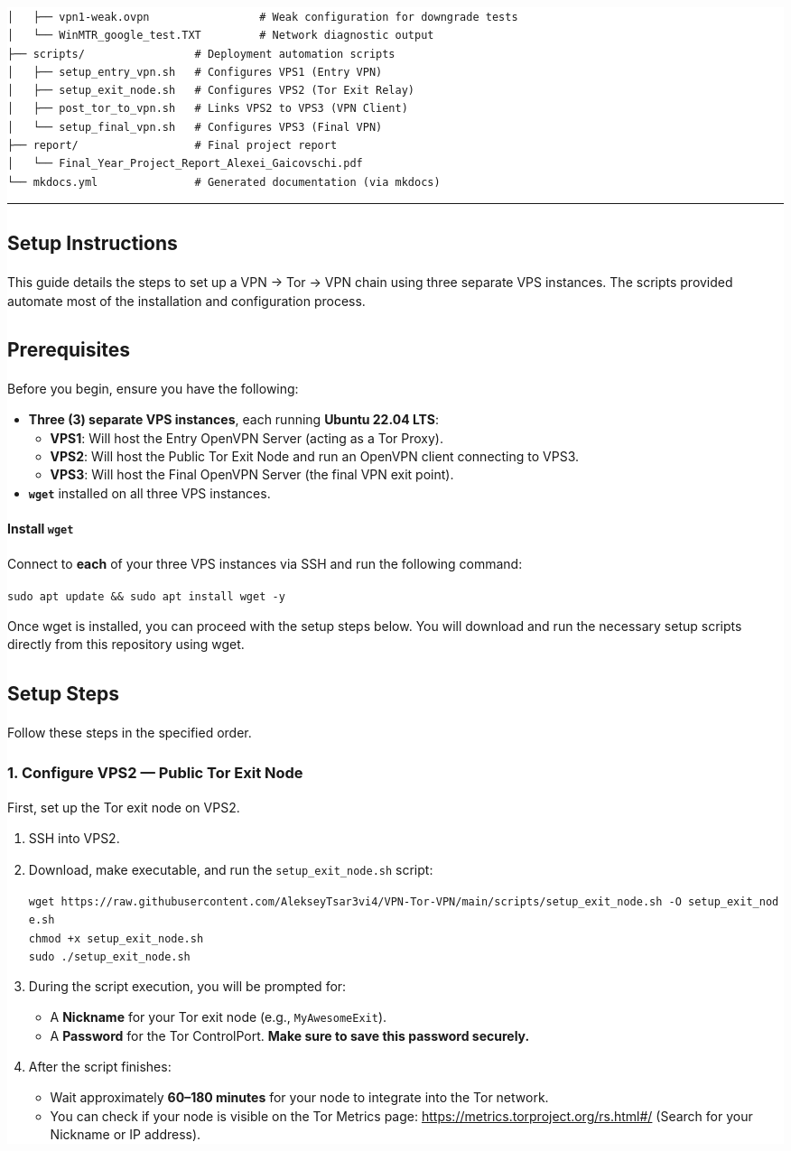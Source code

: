 ```
│   ├── vpn1-weak.ovpn                 # Weak configuration for downgrade tests
│   └── WinMTR_google_test.TXT         # Network diagnostic output
├── scripts/                 # Deployment automation scripts
│   ├── setup_entry_vpn.sh   # Configures VPS1 (Entry VPN)
│   ├── setup_exit_node.sh   # Configures VPS2 (Tor Exit Relay)
│   ├── post_tor_to_vpn.sh   # Links VPS2 to VPS3 (VPN Client)
│   └── setup_final_vpn.sh   # Configures VPS3 (Final VPN)
├── report/                  # Final project report
│   └── Final_Year_Project_Report_Alexei_Gaicovschi.pdf
└── mkdocs.yml               # Generated documentation (via mkdocs)
```

---

## Setup Instructions

This guide details the steps to set up a VPN -> Tor -> VPN chain using three separate VPS instances. The scripts provided automate most of the installation and configuration process.

## Prerequisites

Before you begin, ensure you have the following:

* **Three (3) separate VPS instances**, each running **Ubuntu 22.04 LTS**:
    * **VPS1**: Will host the Entry OpenVPN Server (acting as a Tor Proxy).
    * **VPS2**: Will host the Public Tor Exit Node and run an OpenVPN client connecting to VPS3.
    * **VPS3**: Will host the Final OpenVPN Server (the final VPN exit point).
* **`wget`** installed on all three VPS instances.

#### Install `wget`

Connect to **each** of your three VPS instances via SSH and run the following command:

```
sudo apt update && sudo apt install wget -y
```

Once wget is installed, you can proceed with the setup steps below. You will download and run the necessary setup scripts directly from this repository using wget.

## Setup Steps

Follow these steps in the specified order.

### 1. Configure VPS2 — Public Tor Exit Node

First, set up the Tor exit node on VPS2.

1.  SSH into VPS2.
2.  Download, make executable, and run the `setup_exit_node.sh` script:

    ```
    wget https://raw.githubusercontent.com/AlekseyTsar3vi4/VPN-Tor-VPN/main/scripts/setup_exit_node.sh -O setup_exit_node.sh
    chmod +x setup_exit_node.sh
    sudo ./setup_exit_node.sh
    ```
3.  During the script execution, you will be prompted for:
    * A **Nickname** for your Tor exit node (e.g., `MyAwesomeExit`).
    * A **Password** for the Tor ControlPort. **Make sure to save this password securely.**
4.  After the script finishes:
    * Wait approximately **60–180 minutes** for your node to integrate into the Tor network.
    * You can check if your node is visible on the Tor Metrics page: <https://metrics.torproject.org/rs.html#/> (Search for your Nickname or IP address).
